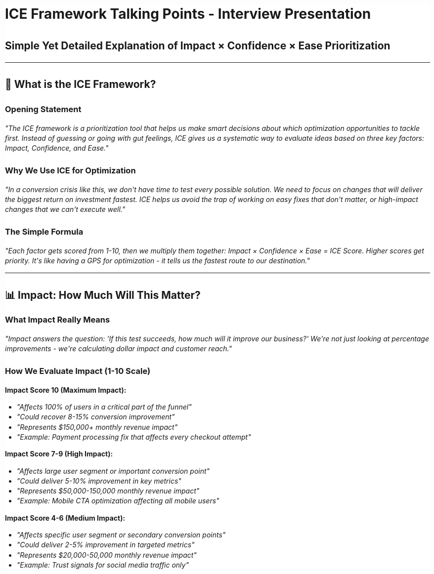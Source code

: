 # ICE Framework Talking Points - Interview Presentation
## Simple Yet Detailed Explanation of Impact × Confidence × Ease Prioritization

---

## 🎯 **What is the ICE Framework?**

### **Opening Statement**
*"The ICE framework is a prioritization tool that helps us make smart decisions about which optimization opportunities to tackle first. Instead of guessing or going with gut feelings, ICE gives us a systematic way to evaluate ideas based on three key factors: Impact, Confidence, and Ease."*

### **Why We Use ICE for Optimization**
*"In a conversion crisis like this, we don't have time to test every possible solution. We need to focus on changes that will deliver the biggest return on investment fastest. ICE helps us avoid the trap of working on easy fixes that don't matter, or high-impact changes that we can't execute well."*

### **The Simple Formula**
*"Each factor gets scored from 1-10, then we multiply them together: Impact × Confidence × Ease = ICE Score. Higher scores get priority. It's like having a GPS for optimization - it tells us the fastest route to our destination."*

---

## 📊 **Impact: How Much Will This Matter?**

### **What Impact Really Means**
*"Impact answers the question: 'If this test succeeds, how much will it improve our business?' We're not just looking at percentage improvements - we're calculating dollar impact and customer reach."*

### **How We Evaluate Impact (1-10 Scale)**

**Impact Score 10 (Maximum Impact):**
- *"Affects 100% of users in a critical part of the funnel"*
- *"Could recover 8-15% conversion improvement"*
- *"Represents $150,000+ monthly revenue impact"*
- *"Example: Payment processing fix that affects every checkout attempt"*

**Impact Score 7-9 (High Impact):**
- *"Affects large user segment or important conversion point"*
- *"Could deliver 5-10% improvement in key metrics"*
- *"Represents $50,000-150,000 monthly revenue impact"*
- *"Example: Mobile CTA optimization affecting all mobile users"*

**Impact Score 4-6 (Medium Impact):**
- *"Affects specific user segment or secondary conversion points"*
- *"Could deliver 2-5% improvement in targeted metrics"*
- *"Represents $20,000-50,000 monthly revenue impact"*
- *"Example: Trust signals for social media traffic only"*
